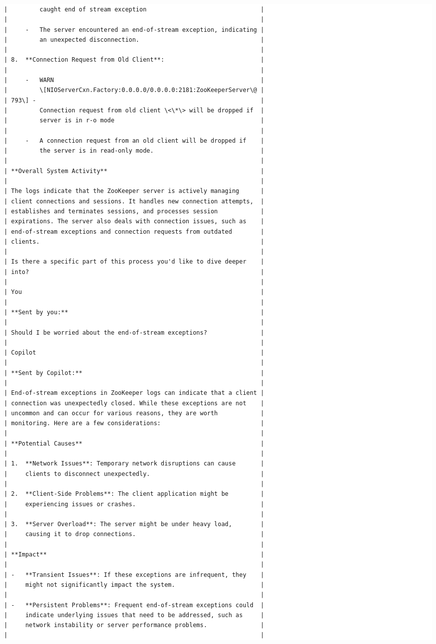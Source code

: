 ```
|         caught end of stream exception                                |
|                                                                       |
|     -   The server encountered an end-of-stream exception, indicating |
|         an unexpected disconnection.                                  |
|                                                                       |
| 8.  **Connection Request from Old Client**:                           |
|                                                                       |
|     -   WARN                                                          |
|         \[NIOServerCxn.Factory:0.0.0.0/0.0.0.0:2181:ZooKeeperServer\@ |
| 793\] -                                                               |
|         Connection request from old client \<\*\> will be dropped if  |
|         server is in r-o mode                                         |
|                                                                       |
|     -   A connection request from an old client will be dropped if    |
|         the server is in read-only mode.                              |
|                                                                       |
| **Overall System Activity**                                           |
|                                                                       |
| The logs indicate that the ZooKeeper server is actively managing      |
| client connections and sessions. It handles new connection attempts,  |
| establishes and terminates sessions, and processes session            |
| expirations. The server also deals with connection issues, such as    |
| end-of-stream exceptions and connection requests from outdated        |
| clients.                                                              |
|                                                                       |
| Is there a specific part of this process you'd like to dive deeper    |
| into?                                                                 |
|                                                                       |
| You                                                                   |
|                                                                       |
| **Sent by you:**                                                      |
|                                                                       |
| Should I be worried about the end-of-stream exceptions?               |
|                                                                       |
| Copilot                                                               |
|                                                                       |
| **Sent by Copilot:**                                                  |
|                                                                       |
| End-of-stream exceptions in ZooKeeper logs can indicate that a client |
| connection was unexpectedly closed. While these exceptions are not    |
| uncommon and can occur for various reasons, they are worth            |
| monitoring. Here are a few considerations:                            |
|                                                                       |
| **Potential Causes**                                                  |
|                                                                       |
| 1.  **Network Issues**: Temporary network disruptions can cause       |
|     clients to disconnect unexpectedly.                               |
|                                                                       |
| 2.  **Client-Side Problems**: The client application might be         |
|     experiencing issues or crashes.                                   |
|                                                                       |
| 3.  **Server Overload**: The server might be under heavy load,        |
|     causing it to drop connections.                                   |
|                                                                       |
| **Impact**                                                            |
|                                                                       |
| -   **Transient Issues**: If these exceptions are infrequent, they    |
|     might not significantly impact the system.                        |
|                                                                       |
| -   **Persistent Problems**: Frequent end-of-stream exceptions could  |
|     indicate underlying issues that need to be addressed, such as     |
|     network instability or server performance problems.               |
|                                                                       |
```